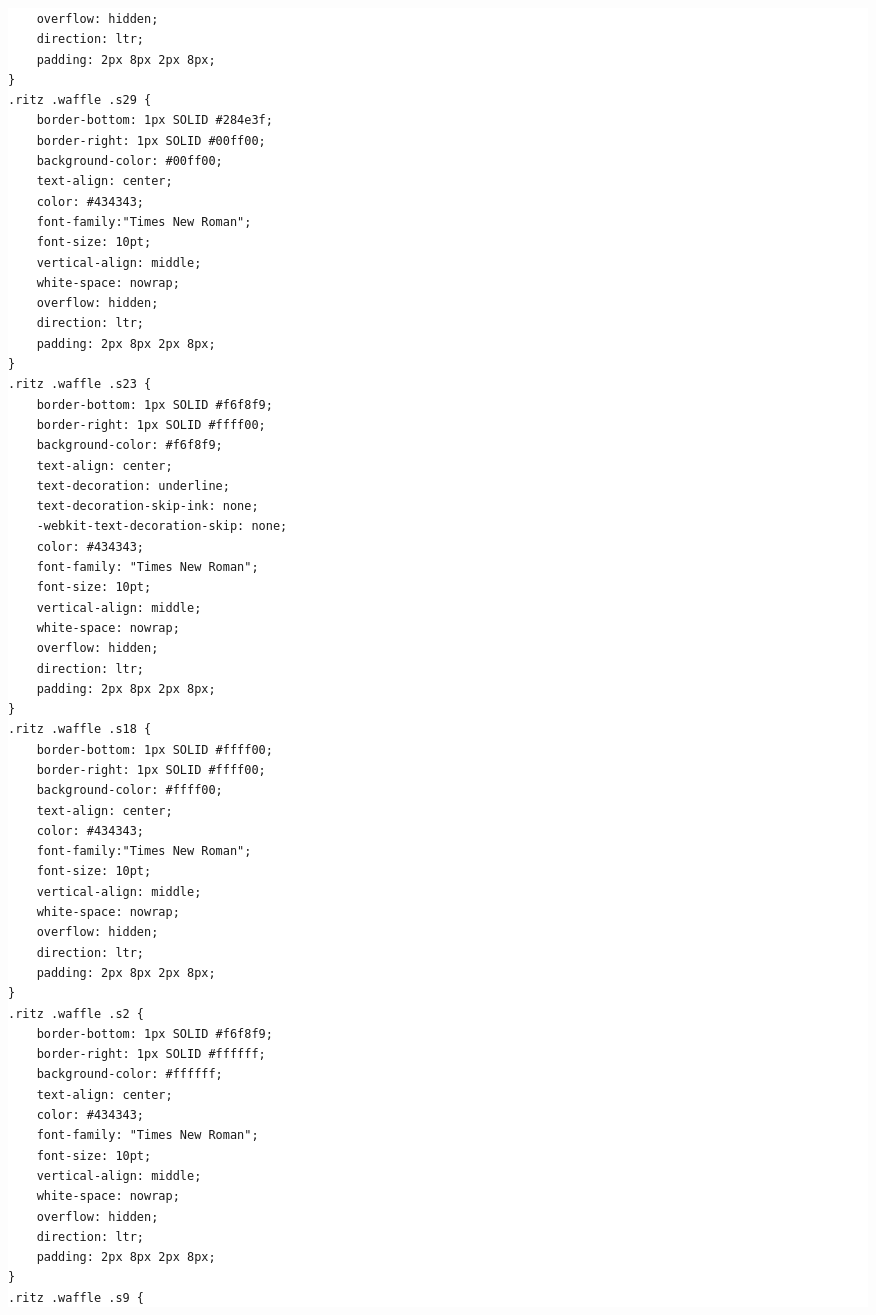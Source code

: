         overflow: hidden;
        direction: ltr;
        padding: 2px 8px 2px 8px;
    }
    .ritz .waffle .s29 {
        border-bottom: 1px SOLID #284e3f;
        border-right: 1px SOLID #00ff00;
        background-color: #00ff00;
        text-align: center;
        color: #434343;
        font-family:"Times New Roman";
        font-size: 10pt;
        vertical-align: middle;
        white-space: nowrap;
        overflow: hidden;
        direction: ltr;
        padding: 2px 8px 2px 8px;
    }
    .ritz .waffle .s23 {
        border-bottom: 1px SOLID #f6f8f9;
        border-right: 1px SOLID #ffff00;
        background-color: #f6f8f9;
        text-align: center;
        text-decoration: underline;
        text-decoration-skip-ink: none;
        -webkit-text-decoration-skip: none;
        color: #434343;
        font-family: "Times New Roman";
        font-size: 10pt;
        vertical-align: middle;
        white-space: nowrap;
        overflow: hidden;
        direction: ltr;
        padding: 2px 8px 2px 8px;
    }
    .ritz .waffle .s18 {
        border-bottom: 1px SOLID #ffff00;
        border-right: 1px SOLID #ffff00;
        background-color: #ffff00;
        text-align: center;
        color: #434343;
        font-family:"Times New Roman";
        font-size: 10pt;
        vertical-align: middle;
        white-space: nowrap;
        overflow: hidden;
        direction: ltr;
        padding: 2px 8px 2px 8px;
    }
    .ritz .waffle .s2 {
        border-bottom: 1px SOLID #f6f8f9;
        border-right: 1px SOLID #ffffff;
        background-color: #ffffff;
        text-align: center;
        color: #434343;
        font-family: "Times New Roman";
        font-size: 10pt;
        vertical-align: middle;
        white-space: nowrap;
        overflow: hidden;
        direction: ltr;
        padding: 2px 8px 2px 8px;
    }
    .ritz .waffle .s9 {